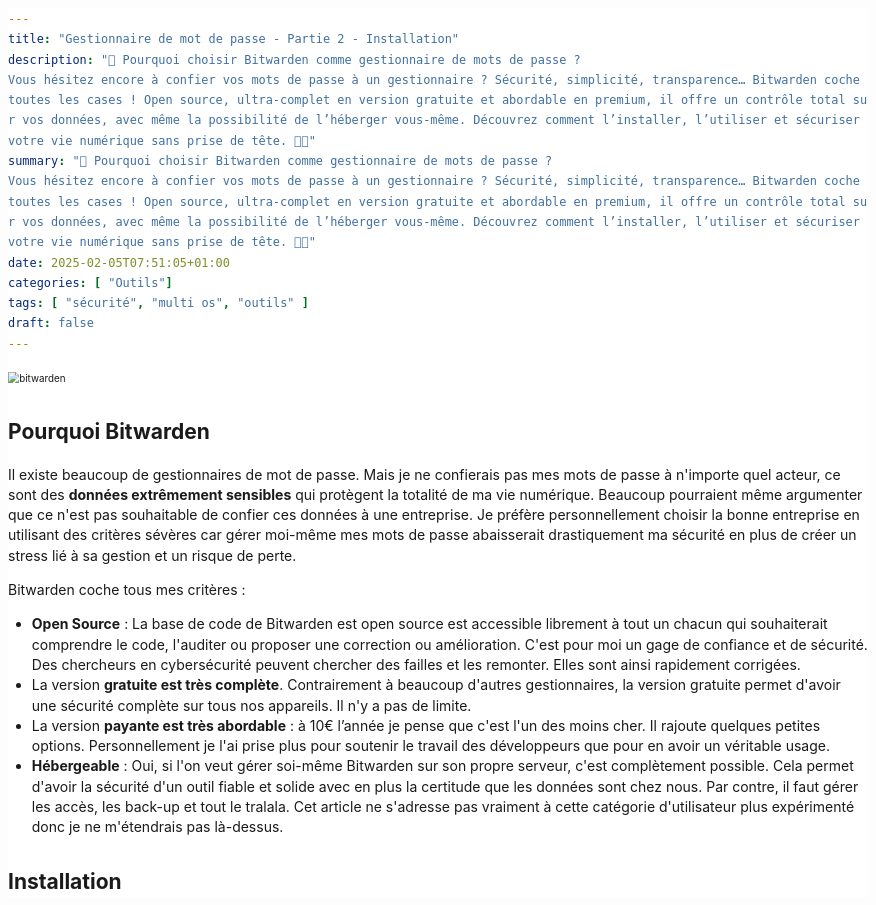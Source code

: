 ```yaml
---
title: "Gestionnaire de mot de passe - Partie 2 - Installation"
description: "🔐 Pourquoi choisir Bitwarden comme gestionnaire de mots de passe ?
Vous hésitez encore à confier vos mots de passe à un gestionnaire ? Sécurité, simplicité, transparence… Bitwarden coche toutes les cases ! Open source, ultra-complet en version gratuite et abordable en premium, il offre un contrôle total sur vos données, avec même la possibilité de l’héberger vous-même. Découvrez comment l’installer, l’utiliser et sécuriser votre vie numérique sans prise de tête. 🚀🔑"
summary: "🔐 Pourquoi choisir Bitwarden comme gestionnaire de mots de passe ?
Vous hésitez encore à confier vos mots de passe à un gestionnaire ? Sécurité, simplicité, transparence… Bitwarden coche toutes les cases ! Open source, ultra-complet en version gratuite et abordable en premium, il offre un contrôle total sur vos données, avec même la possibilité de l’héberger vous-même. Découvrez comment l’installer, l’utiliser et sécuriser votre vie numérique sans prise de tête. 🚀🔑"
date: 2025-02-05T07:51:05+01:00
categories: [ "Outils"]
tags: [ "sécurité", "multi os", "outils" ]
draft: false
---
```


<img src="/img/2025-02-05-Gestionnaire-mot-de-passe-partie2/bitwarden.webp" alt="bitwarden" style="zoom:70%;" class="center" />

## Pourquoi Bitwarden

Il existe beaucoup de gestionnaires de mot de passe. Mais je ne confierais pas mes mots de passe à n'importe quel acteur, ce sont des **données extrêmement sensibles** qui protègent la totalité de ma vie numérique. Beaucoup pourraient même argumenter que ce n'est pas souhaitable de confier ces données à une entreprise. Je préfère personnellement choisir la bonne entreprise en utilisant des critères sévères car gérer moi-même mes mots de passe abaisserait drastiquement ma sécurité en plus de créer un stress lié à sa gestion et un risque de perte.

Bitwarden coche tous mes critères :

- **Open Source** : La base de code de Bitwarden est open source est accessible librement à tout un chacun qui souhaiterait comprendre le code, l'auditer ou proposer une correction ou amélioration. C'est pour moi un gage de confiance et de sécurité. Des chercheurs en cybersécurité peuvent chercher des failles et les remonter. Elles sont ainsi rapidement corrigées.
- La version **gratuite est très complète**. Contrairement à beaucoup d'autres gestionnaires, la version gratuite permet d'avoir une sécurité complète sur tous nos appareils. Il n'y a pas de limite.
- La version **payante est très abordable** : à 10€ l’année je pense que c'est l'un des moins cher. Il rajoute quelques petites options. Personnellement je l'ai prise plus pour soutenir le travail des développeurs que pour en avoir un véritable usage.
- **Hébergeable** : Oui, si l'on veut gérer soi-même Bitwarden sur son propre serveur, c'est complètement possible. Cela permet d'avoir la sécurité d'un outil fiable et solide avec en plus la certitude que les données sont chez nous. Par contre, il faut gérer les accès, les back-up et tout le tralala. Cet article ne s'adresse pas vraiment à cette catégorie d'utilisateur plus expérimenté donc je ne m'étendrais pas là-dessus.

## Installation
